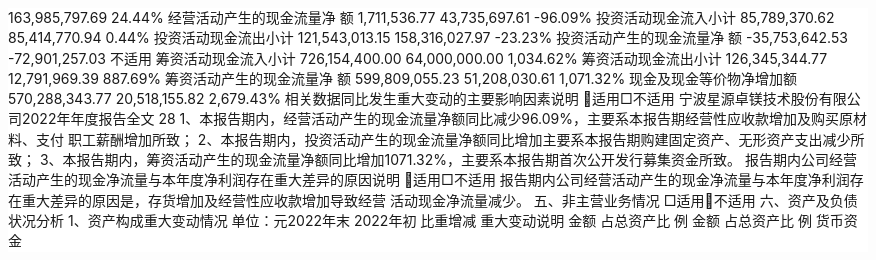 163,985,797.69
24.44%
经营活动产生的现金流量净
额
1,711,536.77
43,735,697.61
-96.09%
投资活动现金流入小计
85,789,370.62
85,414,770.94
0.44%
投资活动现金流出小计
121,543,013.15
158,316,027.97
-23.23%
投资活动产生的现金流量净
额
-35,753,642.53
-72,901,257.03
不适用
筹资活动现金流入小计
726,154,400.00
64,000,000.00
1,034.62%
筹资活动现金流出小计
126,345,344.77
12,791,969.39
887.69%
筹资活动产生的现金流量净
额
599,809,055.23
51,208,030.61
1,071.32%
现金及现金等价物净增加额
570,288,343.77
20,518,155.82
2,679.43%
相关数据同比发生重大变动的主要影响因素说明
适用□不适用
宁波星源卓镁技术股份有限公司2022年年度报告全文
28
1、本报告期内，经营活动产生的现金流量净额同比减少96.09%，主要系本报告期经营性应收款增加及购买原材料、支付
职工薪酬增加所致；
2、本报告期内，投资活动产生的现金流量净额同比增加主要系本报告期购建固定资产、无形资产支出减少所致；
3、本报告期内，筹资活动产生的现金流量净额同比增加1071.32%，主要系本报告期首次公开发行募集资金所致。
报告期内公司经营活动产生的现金净流量与本年度净利润存在重大差异的原因说明
适用□不适用
报告期内公司经营活动产生的现金净流量与本年度净利润存在重大差异的原因是，存货增加及经营性应收款增加导致经营
活动现金净流量减少。
五、非主营业务情况
□适用不适用
六、资产及负债状况分析
1、资产构成重大变动情况
单位：元2022年末
2022年初
比重增减
重大变动说明
金额
占总资产比
例
金额
占总资产比
例
货币资金